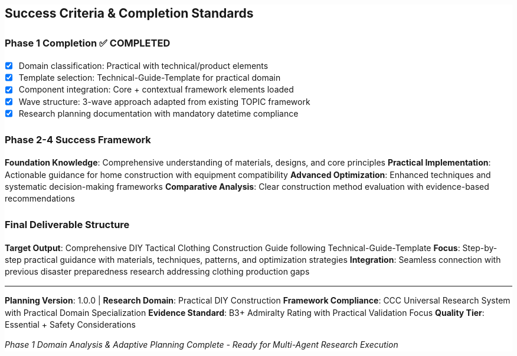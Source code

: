 
## Success Criteria & Completion Standards

### **Phase 1 Completion** ✅ COMPLETED
- [x] Domain classification: Practical with technical/product elements
- [x] Template selection: Technical-Guide-Template for practical domain
- [x] Component integration: Core + contextual framework elements loaded
- [x] Wave structure: 3-wave approach adapted from existing TOPIC framework
- [x] Research planning documentation with mandatory datetime compliance

### **Phase 2-4 Success Framework**
**Foundation Knowledge**: Comprehensive understanding of materials, designs, and core principles
**Practical Implementation**: Actionable guidance for home construction with equipment compatibility
**Advanced Optimization**: Enhanced techniques and systematic decision-making frameworks
**Comparative Analysis**: Clear construction method evaluation with evidence-based recommendations

### **Final Deliverable Structure**
**Target Output**: Comprehensive DIY Tactical Clothing Construction Guide following Technical-Guide-Template
**Focus**: Step-by-step practical guidance with materials, techniques, patterns, and optimization strategies
**Integration**: Seamless connection with previous disaster preparedness research addressing clothing production gaps

---

**Planning Version**: 1.0.0 | **Research Domain**: Practical DIY Construction
**Framework Compliance**: CCC Universal Research System with Practical Domain Specialization
**Evidence Standard**: B3+ Admiralty Rating with Practical Validation Focus
**Quality Tier**: Essential + Safety Considerations

*Phase 1 Domain Analysis & Adaptive Planning Complete - Ready for Multi-Agent Research Execution*